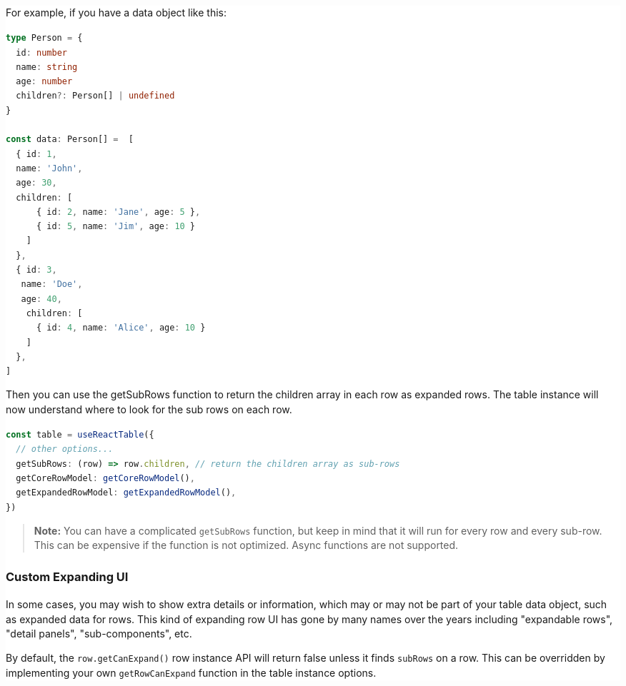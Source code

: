For example, if you have a data object like this:

```ts
type Person = {
  id: number
  name: string
  age: number
  children?: Person[] | undefined
}

const data: Person[] =  [
  { id: 1, 
  name: 'John', 
  age: 30, 
  children: [
      { id: 2, name: 'Jane', age: 5 },
      { id: 5, name: 'Jim', age: 10 }
    ] 
  },
  { id: 3,
   name: 'Doe', 
   age: 40, 
    children: [
      { id: 4, name: 'Alice', age: 10 }
    ] 
  },
]
```

Then you can use the getSubRows function to return the children array in each row as expanded rows. The table instance will now understand where to look for the sub rows on each row.

```ts
const table = useReactTable({
  // other options...
  getSubRows: (row) => row.children, // return the children array as sub-rows
  getCoreRowModel: getCoreRowModel(),
  getExpandedRowModel: getExpandedRowModel(),
})
```

> **Note:** You can have a complicated `getSubRows` function, but keep in mind that it will run for every row and every sub-row. This can be expensive if the function is not optimized. Async functions are not supported.

### Custom Expanding UI

In some cases, you may wish to show extra details or information, which may or may not be part of your table data object, such as expanded data for rows. This kind of expanding row UI has gone by many names over the years including "expandable rows", "detail panels", "sub-components", etc.

By default, the `row.getCanExpand()` row instance API will return false unless it finds `subRows` on a row. This can be overridden by implementing your own `getRowCanExpand` function in the table instance options.
